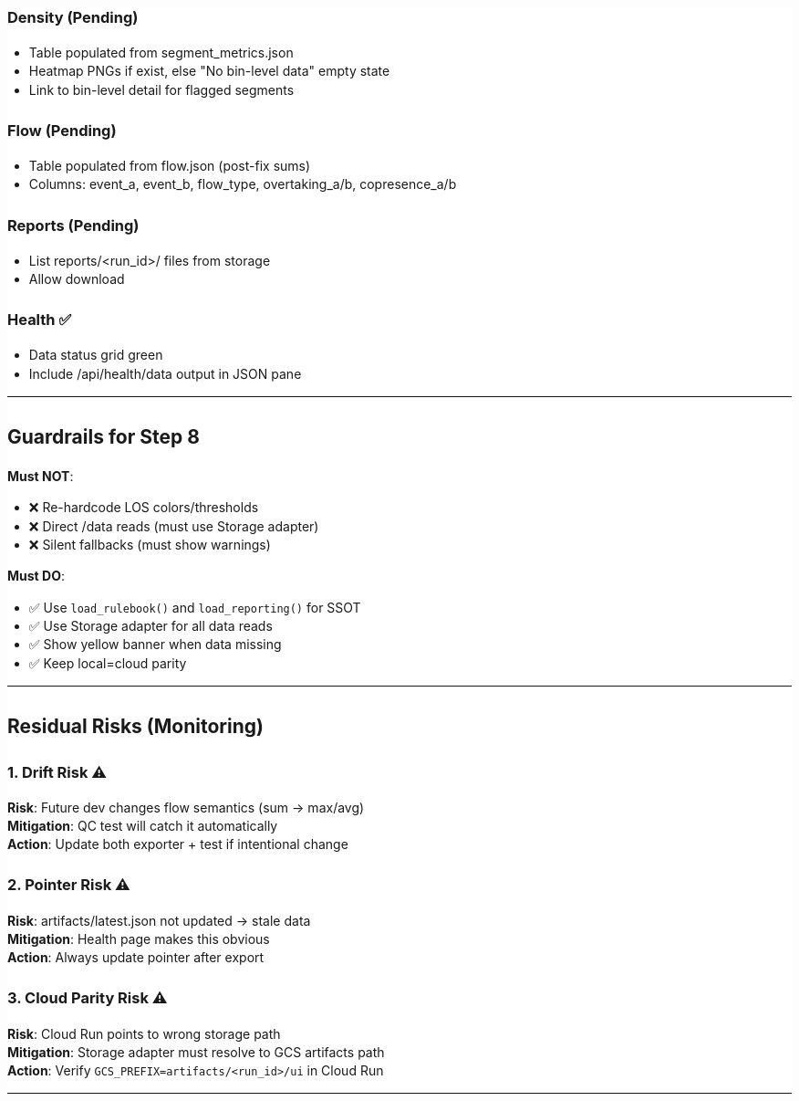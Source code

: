 ### Density (Pending)
- Table populated from segment_metrics.json
- Heatmap PNGs if exist, else "No bin-level data" empty state
- Link to bin-level detail for flagged segments

### Flow (Pending)
- Table populated from flow.json (post-fix sums)
- Columns: event_a, event_b, flow_type, overtaking_a/b, copresence_a/b

### Reports (Pending)
- List reports/<run_id>/ files from storage
- Allow download

### Health ✅
- Data status grid green
- Include /api/health/data output in JSON pane

---

## Guardrails for Step 8

**Must NOT**:
- ❌ Re-hardcode LOS colors/thresholds
- ❌ Direct /data reads (must use Storage adapter)
- ❌ Silent fallbacks (must show warnings)

**Must DO**:
- ✅ Use `load_rulebook()` and `load_reporting()` for SSOT
- ✅ Use Storage adapter for all data reads
- ✅ Show yellow banner when data missing
- ✅ Keep local=cloud parity

---

## Residual Risks (Monitoring)

### 1. Drift Risk ⚠️
**Risk**: Future dev changes flow semantics (sum → max/avg)  
**Mitigation**: QC test will catch it automatically  
**Action**: Update both exporter + test if intentional change

### 2. Pointer Risk ⚠️
**Risk**: artifacts/latest.json not updated → stale data  
**Mitigation**: Health page makes this obvious  
**Action**: Always update pointer after export

### 3. Cloud Parity Risk ⚠️
**Risk**: Cloud Run points to wrong storage path  
**Mitigation**: Storage adapter must resolve to GCS artifacts path  
**Action**: Verify `GCS_PREFIX=artifacts/<run_id>/ui` in Cloud Run

---